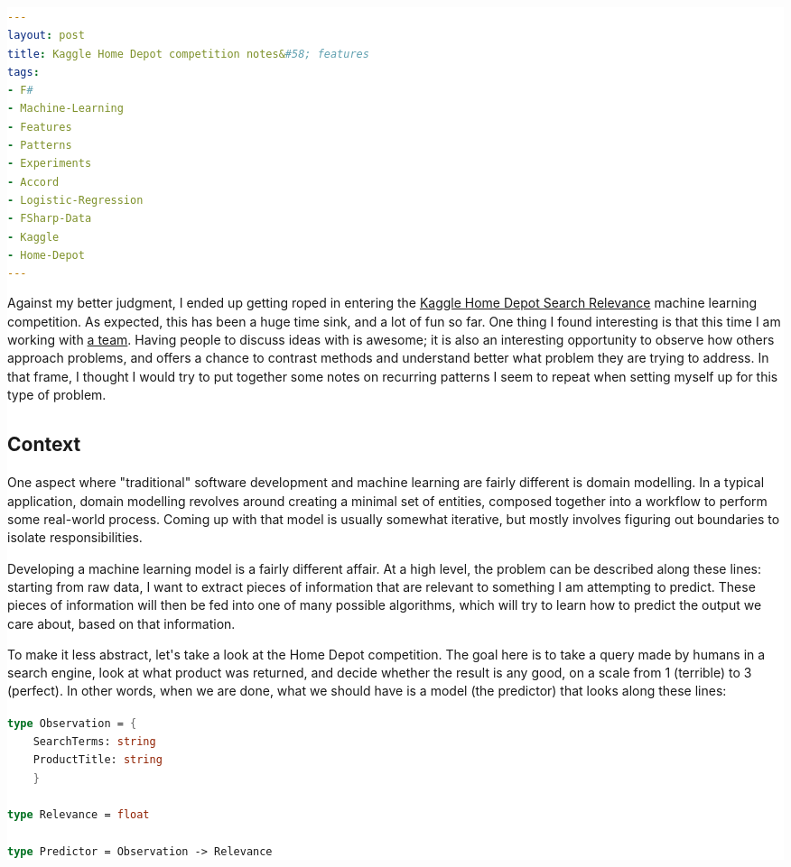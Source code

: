 ```yaml
---
layout: post
title: Kaggle Home Depot competition notes&#58; features
tags:
- F#
- Machine-Learning
- Features
- Patterns
- Experiments
- Accord
- Logistic-Regression
- FSharp-Data
- Kaggle
- Home-Depot
---
```


Against my better judgment, I ended up getting roped in entering the [Kaggle Home Depot Search Relevance](https://www.kaggle.com/c/home-depot-product-search-relevance) machine learning competition. As expected, this has been a huge time sink, and a lot of fun so far. One thing I found interesting is that this time I am working with [a team](https://www.kaggle.com/t/269401/f-kaggle). Having people to discuss ideas with is awesome; it is also an interesting opportunity to observe how others approach problems, and offers a chance to contrast methods and understand better what problem they are trying to address. In that frame, I thought I would try to put together some notes on recurring patterns I seem to repeat when setting myself up for this type of problem.



## Context

One aspect where "traditional" software development and machine learning are fairly different is domain modelling. In a typical application, domain modelling revolves around creating a minimal set of entities, composed together into a workflow to perform some real-world process. Coming up with that model is usually somewhat iterative, but mostly involves figuring out boundaries to isolate responsibilities.

Developing a machine learning model is a fairly different affair. At a high level, the problem can be described along these lines: starting from raw data, I want to extract pieces of information that are relevant to something I am attempting to predict. These pieces of information will then be fed into one of many possible algorithms, which will try to learn how to predict the output we care about, based on that information.

To make it less abstract, let's take a look at the Home Depot competition. The goal here is to take a query made by humans in a search engine, look at what product was returned, and decide whether the result is any good, on a scale from 1 (terrible) to 3 (perfect). In other words, when we are done, what we should have is a model (the predictor) that looks along these lines:

``` fsharp
type Observation = {
    SearchTerms: string
    ProductTitle: string 
    }

type Relevance = float

type Predictor = Observation -> Relevance
```
